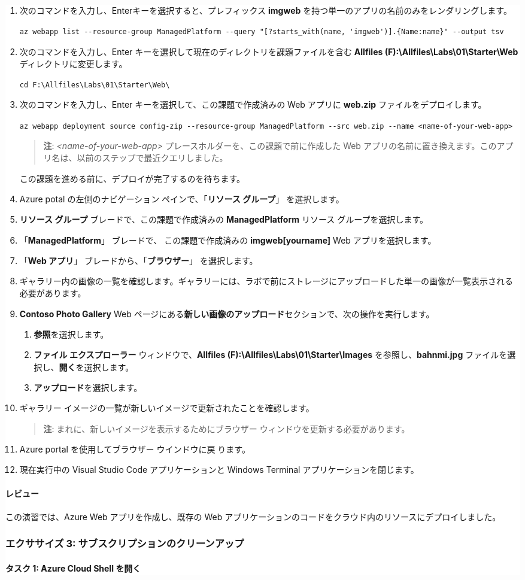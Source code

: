 1.	次のコマンドを入力し、Enterキーを選択すると、プレフィックス **imgweb** を持つ単一のアプリの名前のみをレンダリングします。

    ```
    az webapp list --resource-group ManagedPlatform --query "[?starts_with(name, 'imgweb')].{Name:name}" --output tsv
    ```

1.	次のコマンドを入力し、Enter キーを選択して現在のディレクトリを課題ファイルを含む **Allfiles (F):\\Allfiles\\Labs\\01\\Starter\\Web** ディレクトリに変更します。

    ```
    cd F:\Allfiles\Labs\01\Starter\Web\
    ```

1.	次のコマンドを入力し、Enter キーを選択して、この課題で作成済みの Web アプリに **web.zip** ファイルをデプロイします。

    ```
    az webapp deployment source config-zip --resource-group ManagedPlatform --src web.zip --name <name-of-your-web-app>
    ```

    > **注**: *\<name-of-your-web-app\>* プレースホルダーを、この課題で前に作成した Web アプリの名前に置き換えます。このアプリ名は、以前のステップで最近クエリしました。
  
  	この課題を進める前に、デプロイが完了するのを待ちます。

1.	Azure potal の左側のナビゲーション ペインで、「**リソース グループ**」 を選択します。

1.	**リソース グループ** ブレードで、この課題で作成済みの **ManagedPlatform** リソース グループを選択します。

1.	「**ManagedPlatform**」 ブレードで、 この課題で作成済みの **imgweb[yourname]** Web アプリを選択します。

1.	「**Web アプリ**」 ブレードから、「**ブラウザー**」 を選択します。

1.	ギャラリー内の画像の一覧を確認します。ギャラリーには、ラボで前にストレージにアップロードした単一の画像が一覧表示される必要があります。

1.	**Contoso Photo Gallery** Web ページにある**新しい画像のアップロード**セクションで、次の操作を実行します。
    
    1.  **参照**を選択します。
    
    1.  **ファイル エクスプローラー** ウィンドウで、**Allfiles (F):\\Allfiles\\Labs\\01\\Starter\\Images** を参照し、**bahnmi.jpg** ファイルを選択し、**開く**を選択します。
    
    1.  **アップロード**を選択します。

1.	ギャラリー イメージの一覧が新しいイメージで更新されたことを確認します。

    > **注**: まれに、新しいイメージを表示するためにブラウザー ウィンドウを更新する必要があります。

1.	Azure portal を使用してブラウザー ウインドウに戻 ります。

1.  現在実行中の Visual Studio Code アプリケーションと Windows Terminal アプリケーションを閉じます。

#### レビュー

この演習では、Azure Web アプリを作成し、既存の Web アプリケーションのコードをクラウド内のリソースにデプロイしました。

### エクササイズ 3: サブスクリプションのクリーンアップ 

#### タスク 1: Azure Cloud Shell を開く
